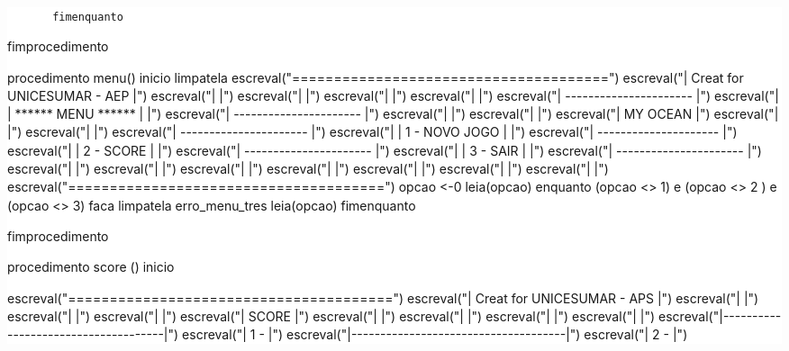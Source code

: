            fimenquanto
fimprocedimento






procedimento menu()
inicio
limpatela
escreval("======================================")
escreval("|      Creat for UNICESUMAR - AEP    |")
escreval("|                                    |")
escreval("|                                    |")
escreval("|                                    |")
escreval("|                                    |")
escreval("|       ----------------------       |")
escreval("|       | ****** MENU ****** |       |")
escreval("|       ----------------------       |")
escreval("|                                    |")
escreval("|                                    |")
escreval("|             MY OCEAN               |")
escreval("|                                    |")
escreval("|                                    |")
escreval("|       ----------------------       |")
escreval("|       | 1 - NOVO JOGO      |       |")
escreval("|        ---------------------       |")
escreval("|       | 2 - SCORE          |       |")
escreval("|       ----------------------       |")
escreval("|       | 3 - SAIR           |       |")
escreval("|       ----------------------       |")
escreval("|                                    |")
escreval("|                                    |")
escreval("|                                    |")
escreval("|                                    |")
escreval("|                                    |")
escreval("|                                    |")
escreval("|                                    |")
escreval("======================================")
opcao <-0
leia(opcao)
enquanto (opcao <> 1) e (opcao <> 2 ) e (opcao <> 3) faca
limpatela
erro_menu_tres
leia(opcao)
fimenquanto

fimprocedimento


procedimento score ()
inicio

escreval("=======================================")
escreval("|      Creat for UNICESUMAR - APS     |")
escreval("|                                     |")
escreval("|                                     |")
escreval("|                                     |")
escreval("|                SCORE                |")
escreval("|                                     |")
escreval("|                                     |")
escreval("|                                     |")
escreval("|                                     |")
escreval("|-------------------------------------|")
escreval("| 1 -                                 |")
escreval("|-------------------------------------|")
escreval("| 2 -                                 |")